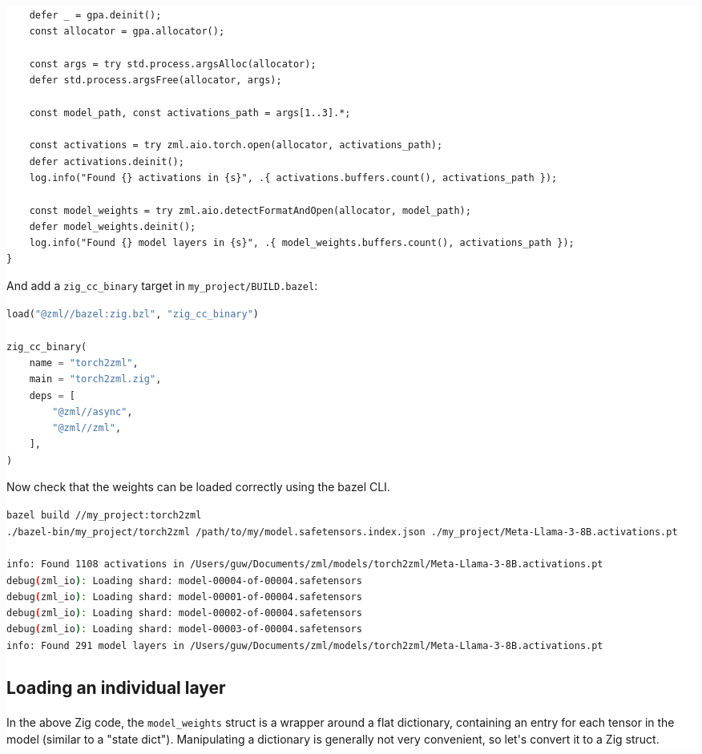 ```zig
    defer _ = gpa.deinit();
    const allocator = gpa.allocator();

    const args = try std.process.argsAlloc(allocator);
    defer std.process.argsFree(allocator, args);

    const model_path, const activations_path = args[1..3].*;

    const activations = try zml.aio.torch.open(allocator, activations_path);
    defer activations.deinit();
    log.info("Found {} activations in {s}", .{ activations.buffers.count(), activations_path });

    const model_weights = try zml.aio.detectFormatAndOpen(allocator, model_path);
    defer model_weights.deinit();
    log.info("Found {} model layers in {s}", .{ model_weights.buffers.count(), activations_path });
}
```

And add a `zig_cc_binary` target in `my_project/BUILD.bazel`:

```python
load("@zml//bazel:zig.bzl", "zig_cc_binary")

zig_cc_binary(
    name = "torch2zml",
    main = "torch2zml.zig",
    deps = [
        "@zml//async",
        "@zml//zml",
    ],
)
```

Now check that the weights can be loaded correctly using the bazel CLI.

```bash
bazel build //my_project:torch2zml
./bazel-bin/my_project/torch2zml /path/to/my/model.safetensors.index.json ./my_project/Meta-Llama-3-8B.activations.pt

info: Found 1108 activations in /Users/guw/Documents/zml/models/torch2zml/Meta-Llama-3-8B.activations.pt
debug(zml_io): Loading shard: model-00004-of-00004.safetensors
debug(zml_io): Loading shard: model-00001-of-00004.safetensors
debug(zml_io): Loading shard: model-00002-of-00004.safetensors
debug(zml_io): Loading shard: model-00003-of-00004.safetensors
info: Found 291 model layers in /Users/guw/Documents/zml/models/torch2zml/Meta-Llama-3-8B.activations.pt
```

## Loading an individual layer

In the above Zig code, the `model_weights` struct is a wrapper around a flat
dictionary, containing an entry for each tensor in the model (similar to a
"state dict"). Manipulating a dictionary is generally not very convenient, so
let's convert it to a Zig struct.
